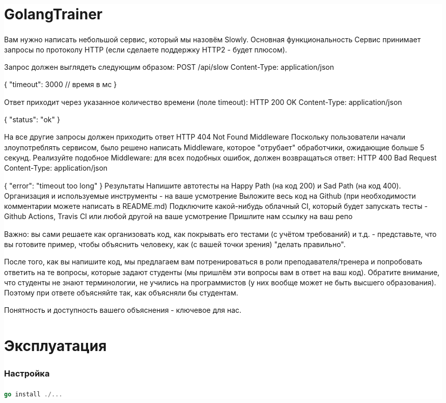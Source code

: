 # GolangTrainer

Вам нужно написать небольшой сервис, который мы назовём Slowly.
Основная функциональность
Сервис принимает запросы по протоколу HTTP (если сделаете поддержку HTTP2 - будет плюсом).

Запрос должен выглядеть следующим образом:
POST /api/slow
Content-Type: application/json

{
    "timeout": 3000 // время в мс
}

Ответ приходит через указанное количество времени (поле timeout):
HTTP 200 OK
Content-Type: application/json

{
    "status": "ok"
}

На все другие запросы должен приходить ответ HTTP 404 Not Found
Middleware
Поскольку пользователи начали злоупотреблять сервисом, было решено написать Middleware, которое "отрубает" обработчики, ожидающие больше 5 секунд. Реализуйте подобное Middleware: для всех подобных ошибок, должен возвращаться ответ:
HTTP 400 Bad Request
Content-Type: application/json

{
    "error": "timeout too long"
}
Результаты
Напишите автотесты на Happy Path (на код 200) и Sad Path (на код 400). Организация и используемые инструменты - на ваше усмотрение
Выложите весь код на Github (при необходимости комментарии можете написать в README.md)
Подключите какой-нибудь облачный CI, который будет запускать тесты - Github Actions, Travis CI или любой другой на ваше усмотрение
Пришлите нам ссылку на ваш репо

Важно: вы сами решаете как организовать код, как покрывать его тестами (с учётом требований) и т.д. - представьте, что вы готовите пример, чтобы объяснить человеку, как (с вашей точки зрения) "делать правильно".

После того, как вы напишите код, мы предлагаем вам потренироваться в роли преподавателя/тренера и попробовать ответить на те вопросы, которые задают студенты (мы пришлём эти вопросы вам в ответ на ваш код). Обратите внимание, что студенты не знают терминологии, не учились на программистов (у них вообще может не быть высшего образования). Поэтому при ответе объясняйте так, как объясняли бы студентам.

Понятность и доступность вашего объяснения - ключевое для нас.
# Эксплуатация
### Настройка
```go
go install ./...
```
